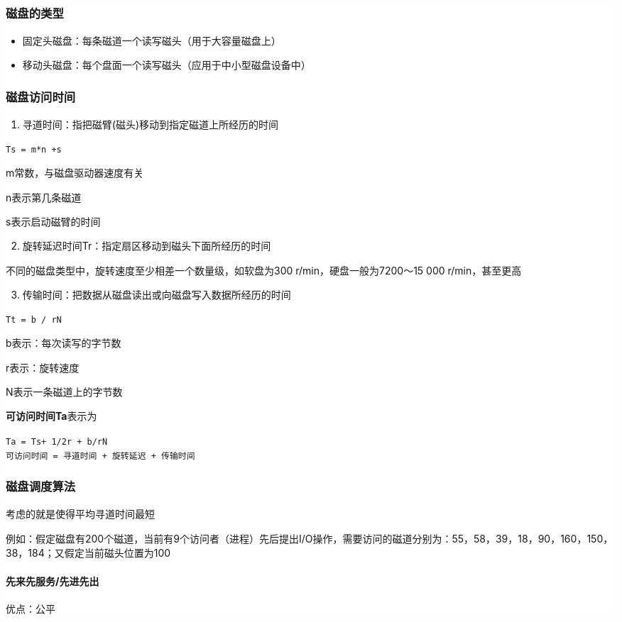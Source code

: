 

### 磁盘的类型

- 固定头磁盘：每条磁道一个读写磁头（用于大容量磁盘上）

- 移动头磁盘：每个盘面一个读写磁头（应用于中小型磁盘设备中）



### 磁盘访问时间

1. 寻道时间：指把磁臂(磁头)移动到指定磁道上所经历的时间

```
Ts = m*n +s
```

m常数，与磁盘驱动器速度有关

n表示第几条磁道

s表示启动磁臂的时间



2. 旋转延迟时间Tr：指定扇区移动到磁头下面所经历的时间

不同的磁盘类型中，旋转速度至少相差一个数量级，如软盘为300 r/min，硬盘一般为7200～15 000 r/min，甚至更高



3. 传输时间：把数据从磁盘读出或向磁盘写入数据所经历的时间

```
Tt = b / rN
```

b表示：每次读写的字节数

r表示：旋转速度

N表示一条磁道上的字节数

**可访问时间Ta**表示为

```
Ta = Ts+ 1/2r + b/rN
可访问时间 = 寻道时间 + 旋转延迟 + 传输时间
```



### 磁盘调度算法

考虑的就是使得平均寻道时间最短



例如：假定磁盘有200个磁道，当前有9个访问者（进程）先后提出I/O操作，需要访问的磁道分别为：55，58，39，18，90，160，150，38，184；又假定当前磁头位置为100



#### 先来先服务/先进先出

优点：公平
